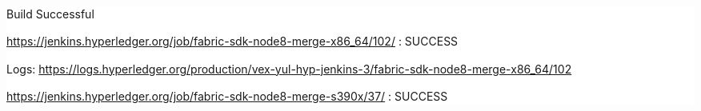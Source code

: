 Build Successful 

https://jenkins.hyperledger.org/job/fabric-sdk-node8-merge-x86_64/102/ : SUCCESS

Logs: https://logs.hyperledger.org/production/vex-yul-hyp-jenkins-3/fabric-sdk-node8-merge-x86_64/102

https://jenkins.hyperledger.org/job/fabric-sdk-node8-merge-s390x/37/ : SUCCESS
